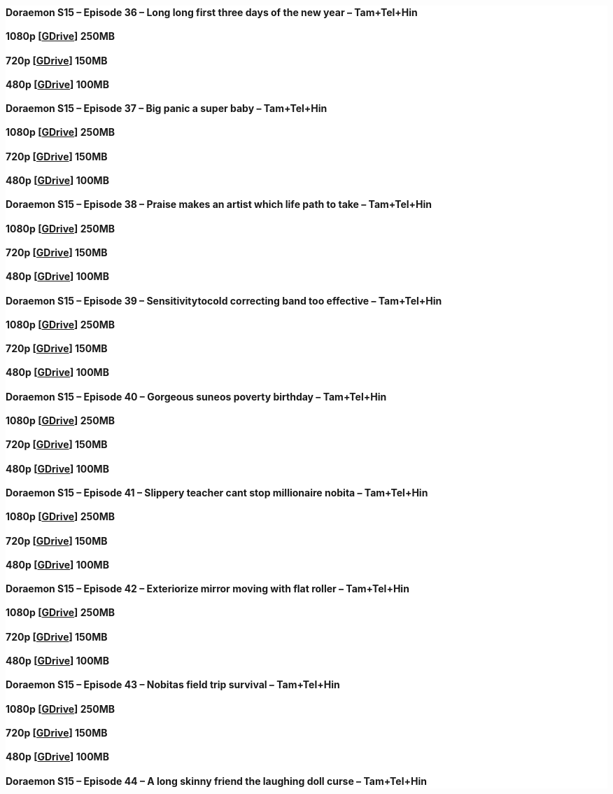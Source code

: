 **Doraemon S15 – Episode 36 – Long long first three days of the new year – Tam+Tel+Hin**

**1080p \[[GDrive](https://gplinks.co/YKVwC)\] 250MB**

**720p \[[GDrive](https://gplinks.co/QDhG6DR)\] 150MB**

**480p \[[GDrive](https://gplinks.co/ObVgJ0)\] 100MB**

**Doraemon S15 – Episode 37 – Big panic a super baby – Tam+Tel+Hin**

**1080p \[[GDrive](https://gplinks.co/noQJri)\] 250MB**

**720p \[[GDrive](https://gplinks.co/CuhyMLc)\] 150MB**

**480p \[[GDrive](https://gplinks.co/cvJoj)\] 100MB**

**Doraemon S15 – Episode 38 – Praise makes an artist which life path to take – Tam+Tel+Hin**

**1080p \[[GDrive](https://gplinks.co/MBeh)\] 250MB**

**720p \[[GDrive](https://gplinks.co/INejMHl)\] 150MB**

**480p \[[GDrive](https://gplinks.co/NJcGrsEg)\] 100MB**

**Doraemon S15 – Episode 39 – Sensitivitytocold correcting band too effective – Tam+Tel+Hin**

**1080p \[[GDrive](https://gplinks.co/lRDjwN)\] 250MB**

**720p \[[GDrive](https://gplinks.co/RTCsklNj)\] 150MB**

**480p \[[GDrive](https://gplinks.co/FvCbxG)\] 100MB**

**Doraemon S15 – Episode 40 – Gorgeous suneos poverty birthday – Tam+Tel+Hin**

**1080p \[[GDrive](https://gplinks.co/oh3KmuDH)\] 250MB**

**720p \[[GDrive](https://gplinks.co/wsyF)\] 150MB**

**480p \[[GDrive](https://gplinks.co/pzWA)\] 100MB**

**Doraemon S15 – Episode 41 – Slippery teacher cant stop millionaire nobita – Tam+Tel+Hin**

**1080p \[[GDrive](https://gplinks.co/VK2D)\] 250MB**

**720p \[[GDrive](https://gplinks.co/i1FJWU)\] 150MB**

**480p \[[GDrive](https://gplinks.co/G9xEK3D7)\] 100MB**

**Doraemon S15 – Episode 42 – Exteriorize mirror moving with flat roller – Tam+Tel+Hin**

**1080p \[[GDrive](https://gplinks.co/nJAhCs)\] 250MB**

**720p \[[GDrive](https://gplinks.co/OlzromW)\] 150MB**

**480p \[[GDrive](https://gplinks.co/F5mzUzOG)\] 100MB**

**Doraemon S15 – Episode 43 – Nobitas field trip survival – Tam+Tel+Hin**

**1080p \[[GDrive](https://gplinks.co/1aXYy)\] 250MB**

**720p \[[GDrive](https://gplinks.co/TLw0)\] 150MB**

**480p \[[GDrive](https://gplinks.co/azn8BTLT)\] 100MB**

**Doraemon S15 – Episode 44 – A long skinny friend the laughing doll curse – Tam+Tel+Hin**
